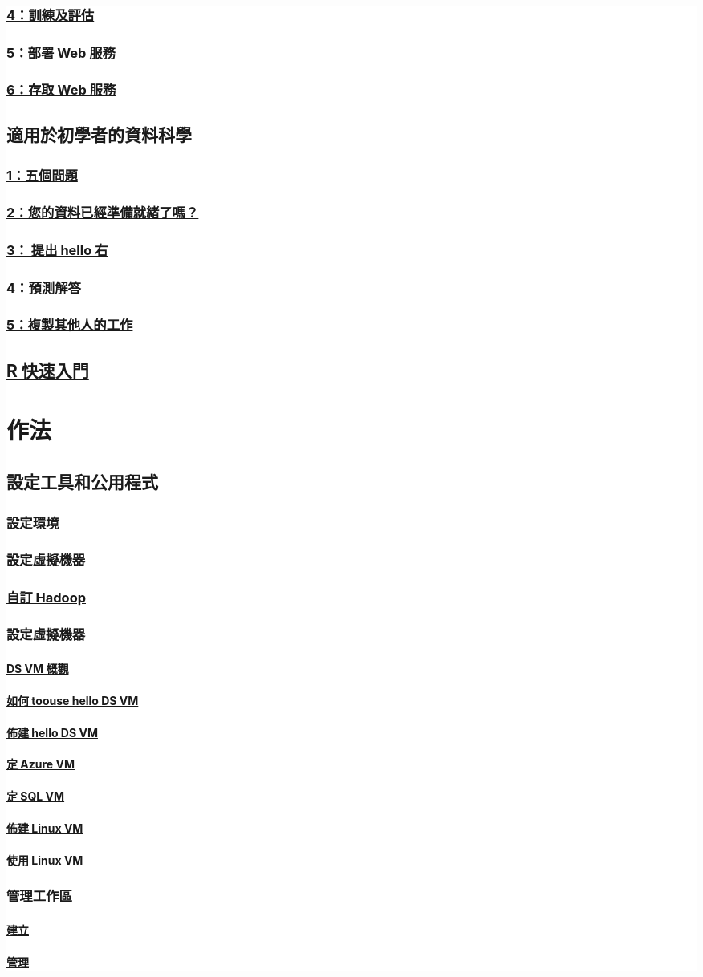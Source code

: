 ### [4：訓練及評估 ](machine-learning-walkthrough-4-train-and-evaluate-models.md)
### [5：部署 Web 服務](machine-learning-walkthrough-5-publish-web-service.md)
### [6：存取 Web 服務](machine-learning-walkthrough-6-access-web-service.md)

## 適用於初學者的資料科學
### [1：五個問題](machine-learning-data-science-for-beginners-the-5-questions-data-science-answers.md)
### [2：您的資料已經準備就緒了嗎？](machine-learning-data-science-for-beginners-is-your-data-ready-for-data-science.md)
### [3： 提出 hello 右](machine-learning-data-science-for-beginners-ask-a-question-you-can-answer-with-data.md)
### [4：預測解答](machine-learning-data-science-for-beginners-predict-an-answer-with-a-simple-model.md)
### [5：複製其他人的工作](machine-learning-data-science-for-beginners-copy-other-peoples-work-to-do-data-science.md)

## [R 快速入門](machine-learning-r-quickstart.md)

# 作法

## 設定工具和公用程式
### [設定環境](machine-learning-data-science-environment-setup.md)
### [設定虛擬機器](machine-learning-data-science-virtual-machines.md)
### [自訂 Hadoop](machine-learning-data-science-customize-hadoop-cluster.md)
### 設定虛擬機器
#### [DS VM 概觀](machine-learning-data-science-virtual-machine-overview.md)
#### [如何 toouse hello DS VM](machine-learning-data-science-vm-do-ten-things.md)
#### [佈建 hello DS VM](machine-learning-data-science-provision-vm.md)
#### [定 Azure VM](machine-learning-data-science-setup-virtual-machine.md)
#### [定 SQL VM](machine-learning-data-science-setup-sql-server-virtual-machine.md)
#### [佈建 Linux VM](machine-learning-data-science-linux-dsvm-intro.md)
#### [使用 Linux VM](machine-learning-data-science-linux-dsvm-walkthrough.md)
### 管理工作區
#### [建立](machine-learning-create-workspace.md)
#### [管理](machine-learning-manage-workspace.md)